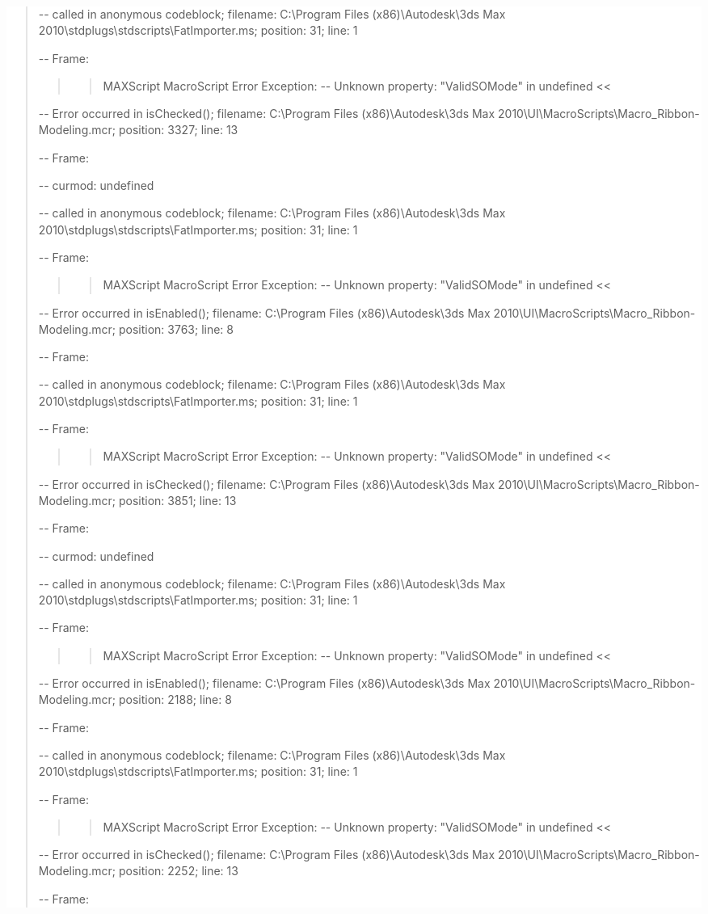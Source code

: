 > --   called in anonymous codeblock; filename: C:\Program Files (x86)\Autodesk\3ds Max 2010\stdplugs\stdscripts\FatImporter.ms; position: 31; line: 1
>
> --  Frame:
>
> >> MAXScript MacroScript Error Exception: -- Unknown property: "ValidSOMode" in undefined <<
>
> -- Error occurred in isChecked(); filename: C:\Program Files (x86)\Autodesk\3ds Max 2010\UI\MacroScripts\Macro_Ribbon-Modeling.mcr; position: 3327; line: 13
>
> --  Frame:
>
> --   curmod: undefined
>
> --   called in anonymous codeblock; filename: C:\Program Files (x86)\Autodesk\3ds Max 2010\stdplugs\stdscripts\FatImporter.ms; position: 31; line: 1
>
> --  Frame:
>
> >> MAXScript MacroScript Error Exception: -- Unknown property: "ValidSOMode" in undefined <<
>
> -- Error occurred in isEnabled(); filename: C:\Program Files (x86)\Autodesk\3ds Max 2010\UI\MacroScripts\Macro_Ribbon-Modeling.mcr; position: 3763; line: 8
>
> --  Frame:
>
> --   called in anonymous codeblock; filename: C:\Program Files (x86)\Autodesk\3ds Max 2010\stdplugs\stdscripts\FatImporter.ms; position: 31; line: 1
>
> --  Frame:
>
> >> MAXScript MacroScript Error Exception: -- Unknown property: "ValidSOMode" in undefined <<
>
> -- Error occurred in isChecked(); filename: C:\Program Files (x86)\Autodesk\3ds Max 2010\UI\MacroScripts\Macro_Ribbon-Modeling.mcr; position: 3851; line: 13
>
> --  Frame:
>
> --   curmod: undefined
>
> --   called in anonymous codeblock; filename: C:\Program Files (x86)\Autodesk\3ds Max 2010\stdplugs\stdscripts\FatImporter.ms; position: 31; line: 1
>
> --  Frame:
>
> >> MAXScript MacroScript Error Exception: -- Unknown property: "ValidSOMode" in undefined <<
>
> -- Error occurred in isEnabled(); filename: C:\Program Files (x86)\Autodesk\3ds Max 2010\UI\MacroScripts\Macro_Ribbon-Modeling.mcr; position: 2188; line: 8
>
> --  Frame:
>
> --   called in anonymous codeblock; filename: C:\Program Files (x86)\Autodesk\3ds Max 2010\stdplugs\stdscripts\FatImporter.ms; position: 31; line: 1
>
> --  Frame:
>
> >> MAXScript MacroScript Error Exception: -- Unknown property: "ValidSOMode" in undefined <<
>
> -- Error occurred in isChecked(); filename: C:\Program Files (x86)\Autodesk\3ds Max 2010\UI\MacroScripts\Macro_Ribbon-Modeling.mcr; position: 2252; line: 13
>
> --  Frame:
>